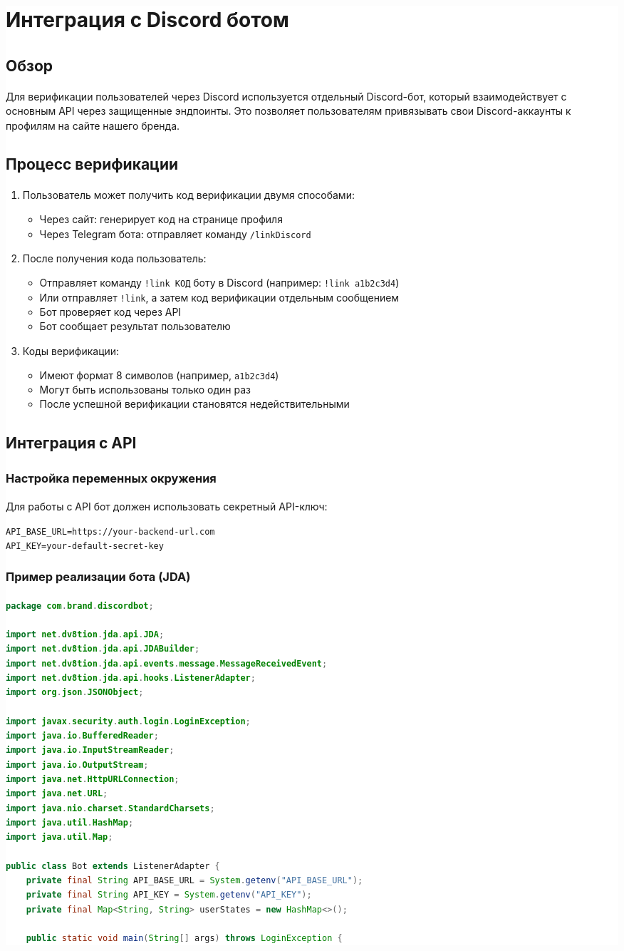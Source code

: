 # Интеграция с Discord ботом

## Обзор

Для верификации пользователей через Discord используется отдельный Discord-бот, который взаимодействует с основным API через защищенные эндпоинты. Это позволяет пользователям привязывать свои Discord-аккаунты к профилям на сайте нашего бренда.

## Процесс верификации

1. Пользователь может получить код верификации двумя способами:
   - Через сайт: генерирует код на странице профиля
   - Через Telegram бота: отправляет команду `/linkDiscord`

2. После получения кода пользователь:
   - Отправляет команду `!link КОД` боту в Discord (например: `!link a1b2c3d4`)
   - Или отправляет `!link`, а затем код верификации отдельным сообщением
   - Бот проверяет код через API
   - Бот сообщает результат пользователю

3. Коды верификации:
   - Имеют формат 8 символов (например, `a1b2c3d4`)
   - Могут быть использованы только один раз
   - После успешной верификации становятся недействительными

## Интеграция с API

### Настройка переменных окружения

Для работы с API бот должен использовать секретный API-ключ:

```env
API_BASE_URL=https://your-backend-url.com
API_KEY=your-default-secret-key
```

### Пример реализации бота (JDA)

```java
package com.brand.discordbot;

import net.dv8tion.jda.api.JDA;
import net.dv8tion.jda.api.JDABuilder;
import net.dv8tion.jda.api.events.message.MessageReceivedEvent;
import net.dv8tion.jda.api.hooks.ListenerAdapter;
import org.json.JSONObject;

import javax.security.auth.login.LoginException;
import java.io.BufferedReader;
import java.io.InputStreamReader;
import java.io.OutputStream;
import java.net.HttpURLConnection;
import java.net.URL;
import java.nio.charset.StandardCharsets;
import java.util.HashMap;
import java.util.Map;

public class Bot extends ListenerAdapter {
    private final String API_BASE_URL = System.getenv("API_BASE_URL");
    private final String API_KEY = System.getenv("API_KEY");
    private final Map<String, String> userStates = new HashMap<>();

    public static void main(String[] args) throws LoginException {
```